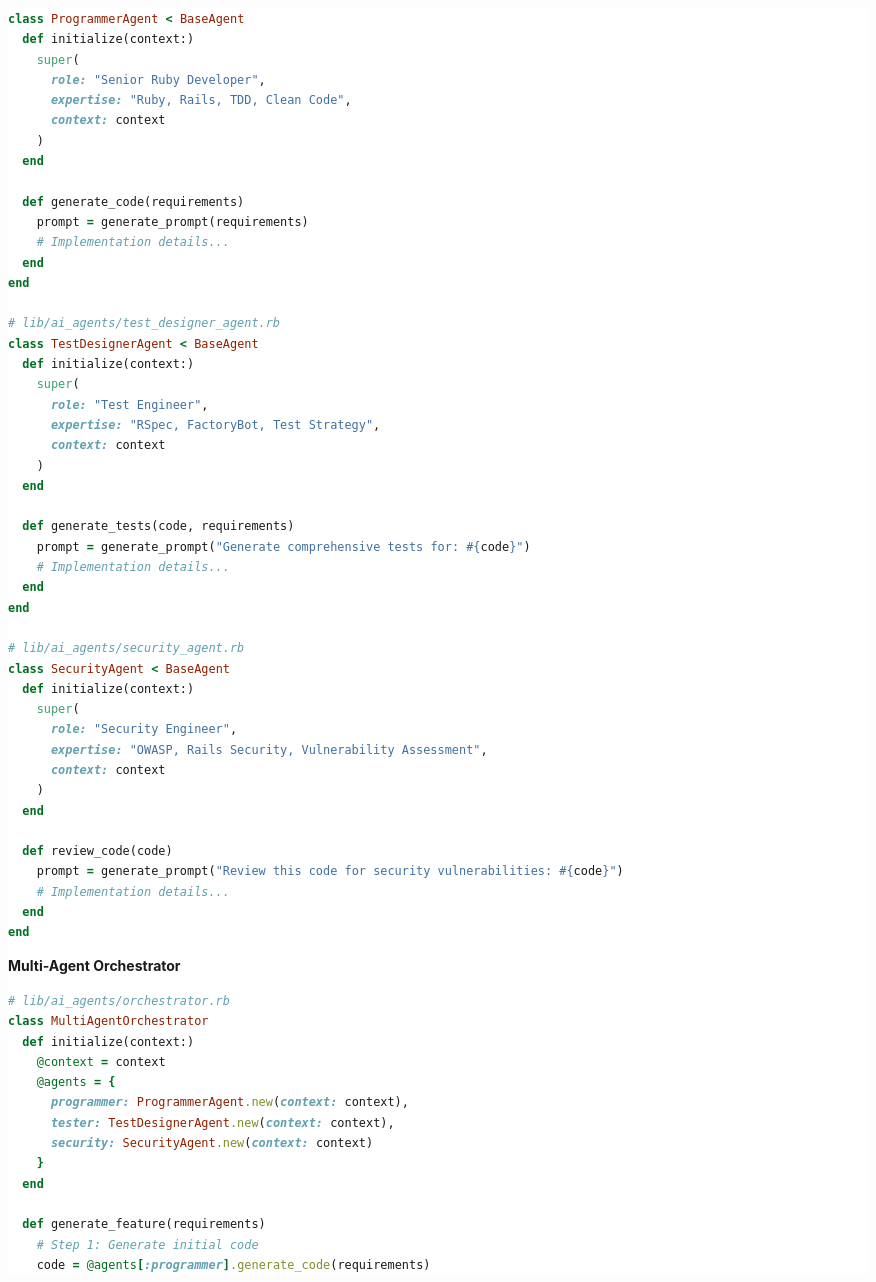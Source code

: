 ```ruby
class ProgrammerAgent < BaseAgent
  def initialize(context:)
    super(
      role: "Senior Ruby Developer",
      expertise: "Ruby, Rails, TDD, Clean Code",
      context: context
    )
  end
  
  def generate_code(requirements)
    prompt = generate_prompt(requirements)
    # Implementation details...
  end
end

# lib/ai_agents/test_designer_agent.rb
class TestDesignerAgent < BaseAgent
  def initialize(context:)
    super(
      role: "Test Engineer",
      expertise: "RSpec, FactoryBot, Test Strategy",
      context: context
    )
  end
  
  def generate_tests(code, requirements)
    prompt = generate_prompt("Generate comprehensive tests for: #{code}")
    # Implementation details...
  end
end

# lib/ai_agents/security_agent.rb
class SecurityAgent < BaseAgent
  def initialize(context:)
    super(
      role: "Security Engineer",
      expertise: "OWASP, Rails Security, Vulnerability Assessment",
      context: context
    )
  end
  
  def review_code(code)
    prompt = generate_prompt("Review this code for security vulnerabilities: #{code}")
    # Implementation details...
  end
end
```

**Multi-Agent Orchestrator**
```ruby
# lib/ai_agents/orchestrator.rb
class MultiAgentOrchestrator
  def initialize(context:)
    @context = context
    @agents = {
      programmer: ProgrammerAgent.new(context: context),
      tester: TestDesignerAgent.new(context: context),
      security: SecurityAgent.new(context: context)
    }
  end
  
  def generate_feature(requirements)
    # Step 1: Generate initial code
    code = @agents[:programmer].generate_code(requirements)
```